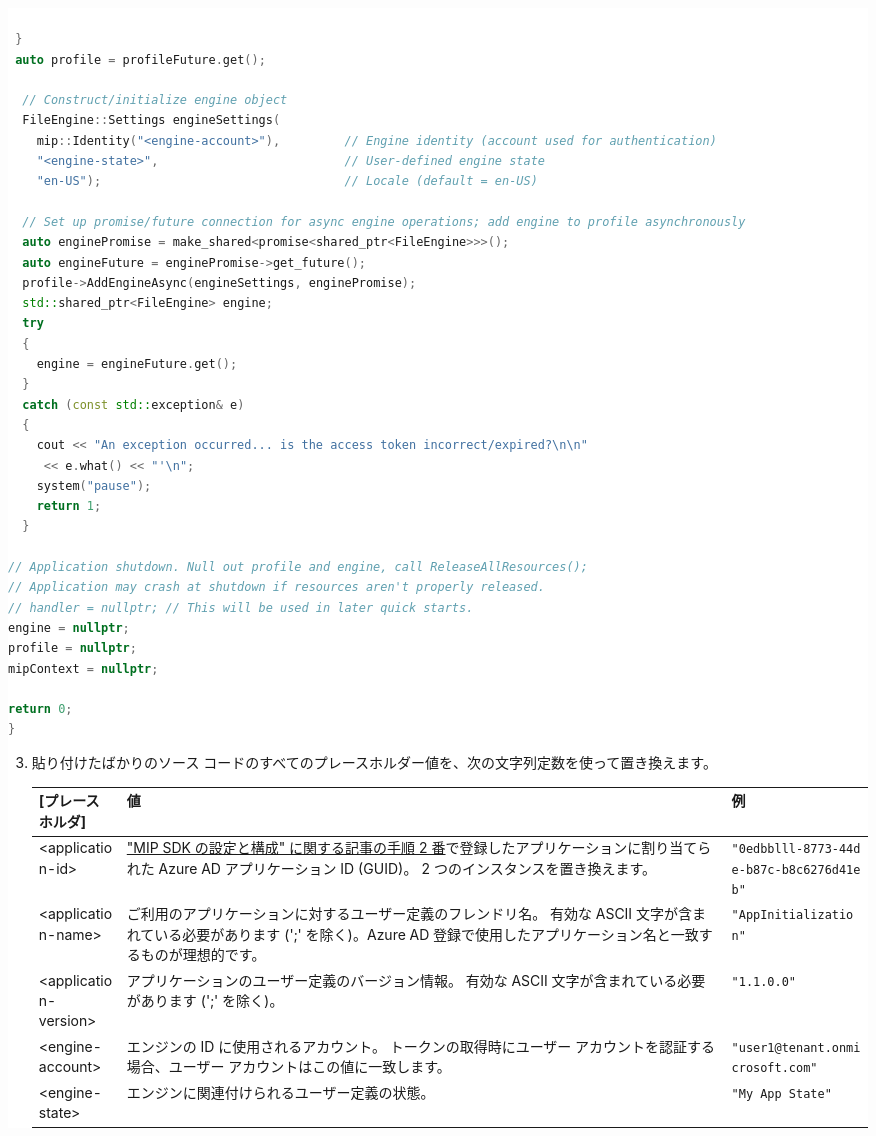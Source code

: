    ```cpp

    }
    auto profile = profileFuture.get();

     // Construct/initialize engine object
     FileEngine::Settings engineSettings(
       mip::Identity("<engine-account>"),         // Engine identity (account used for authentication)
       "<engine-state>",                          // User-defined engine state
       "en-US");                                  // Locale (default = en-US)

     // Set up promise/future connection for async engine operations; add engine to profile asynchronously
     auto enginePromise = make_shared<promise<shared_ptr<FileEngine>>>();
     auto engineFuture = enginePromise->get_future();
     profile->AddEngineAsync(engineSettings, enginePromise);
     std::shared_ptr<FileEngine> engine; 
     try
     {
       engine = engineFuture.get();
     }
     catch (const std::exception& e)
     {
       cout << "An exception occurred... is the access token incorrect/expired?\n\n"
        << e.what() << "'\n";
       system("pause");
       return 1;
     }

   // Application shutdown. Null out profile and engine, call ReleaseAllResources();
   // Application may crash at shutdown if resources aren't properly released.
   // handler = nullptr; // This will be used in later quick starts.
   engine = nullptr;
   profile = nullptr;   
   mipContext = nullptr;

   return 0;
   }
   ``` 

3. 貼り付けたばかりのソース コードのすべてのプレースホルダー値を、次の文字列定数を使って置き換えます。

   | [プレースホルダ] | 値 | 例 |
   |:----------- |:----- |:--------|
   | \<application-id\> | ["MIP SDK の設定と構成" に関する記事の手順 2 番](/information-protection/develop/setup-configure-mip#register-a-client-application-with-azure-active-directory)で登録したアプリケーションに割り当てられた Azure AD アプリケーション ID (GUID)。 2 つのインスタンスを置き換えます。 | `"0edbblll-8773-44de-b87c-b8c6276d41eb"` |
   | \<application-name\> | ご利用のアプリケーションに対するユーザー定義のフレンドリ名。 有効な ASCII 文字が含まれている必要があります (';' を除く)。Azure AD 登録で使用したアプリケーション名と一致するものが理想的です。 | `"AppInitialization"` |
   | \<application-version\> | アプリケーションのユーザー定義のバージョン情報。 有効な ASCII 文字が含まれている必要があります (';' を除く)。 | `"1.1.0.0"` |
   | \<engine-account\> | エンジンの ID に使用されるアカウント。 トークンの取得時にユーザー アカウントを認証する場合、ユーザー アカウントはこの値に一致します。 | `"user1@tenant.onmicrosoft.com"` |
   | \<engine-state\> | エンジンに関連付けられるユーザー定義の状態。 | `"My App State"` |

